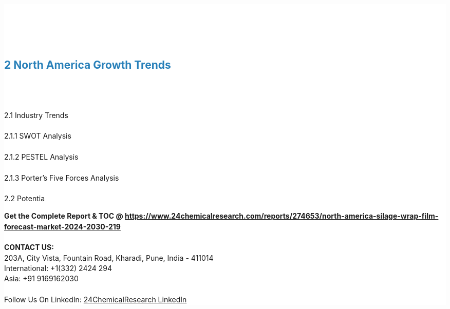 &nbsp;&nbsp; &nbsp;</p><br />
<br />
<h2><strong><span style="color:#2980b9">2 North America Growth Trends&nbsp;</span></strong>&nbsp; &nbsp;</h2><br />
<br />
<p>2.1 Industry Trends&nbsp;&nbsp; &nbsp;<br /><br />
2.1.1 SWOT Analysis&nbsp;&nbsp; &nbsp;<br /><br />
2.1.2 PESTEL Analysis&nbsp;&nbsp; &nbsp;<br /><br />
2.1.3 Porter&rsquo;s Five Forces Analysis&nbsp;&nbsp; &nbsp;<br /><br />
2.2 Potentia</p><div><b>Get the Complete Report & TOC @ 
            <a href="https://www.24chemicalresearch.com/reports/274653/north-america-silage-wrap-film-forecast-market-2024-2030-219">
            https://www.24chemicalresearch.com/reports/274653/north-america-silage-wrap-film-forecast-market-2024-2030-219</a></b></div><br><b>CONTACT US:</b><br>
            203A, City Vista, Fountain Road, Kharadi, Pune, India - 411014<br>
            International: +1(332) 2424 294<br>
            Asia: +91 9169162030 <br><br>
            Follow Us On LinkedIn: <a href="https://www.linkedin.com/company/24chemicalresearch/">24ChemicalResearch LinkedIn</a>